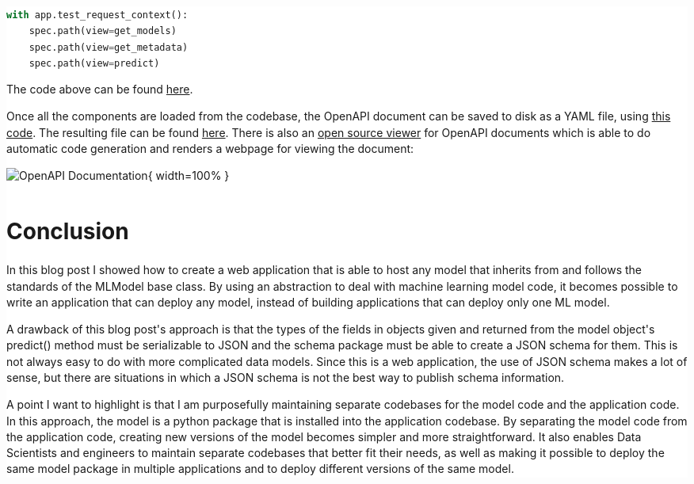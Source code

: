 ```python
with app.test_request_context():
    spec.path(view=get_models)
    spec.path(view=get_metadata)
    spec.path(view=predict)
```

The code above can be found
[here](https://github.com/schmidtbri/using-ml-model-abc/blob/master/scripts/openapi.py#L24-L27).

Once all the components are loaded from the codebase, the OpenAPI
document can be saved to disk as a YAML file, using [this
code](https://github.com/schmidtbri/using-ml-model-abc/blob/master/scripts/openapi.py#L29-L30).
The resulting file can be found
[here](https://github.com/schmidtbri/using-ml-model-abc/blob/master/openapi_specification.yaml).
There is also an [open source
viewer](https://editor.swagger.io/)
for OpenAPI documents which is able to do automatic code generation and
renders a webpage for viewing the document:

![OpenAPI Documentation]({attach}openapi_doc.png){ width=100% }

# Conclusion

In this blog post I showed how to create a web application that is able
to host any model that inherits from and follows the standards of the
MLModel base class. By using an abstraction to deal with machine
learning model code, it becomes possible to write an application that
can deploy any model, instead of building applications that can deploy
only one ML model.

A drawback of this blog post's approach is that the types of the fields
in objects given and returned from the model object's predict() method
must be serializable to JSON and the schema package must be able to
create a JSON schema for them. This is not always easy to do with more
complicated data models. Since this is a web application, the use of
JSON schema makes a lot of sense, but there are situations in which a
JSON schema is not the best way to publish schema information.

A point I want to highlight is that I am purposefully maintaining
separate codebases for the model code and the application code. In this
approach, the model is a python package that is installed into the
application codebase. By separating the model code from the application
code, creating new versions of the model becomes simpler and more
straightforward. It also enables Data Scientists and engineers to
maintain separate codebases that better fit their needs, as well as
making it possible to deploy the same model package in multiple
applications and to deploy different versions of the same model.
